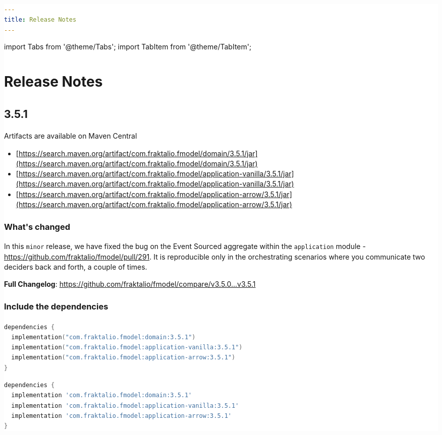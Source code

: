 ```yaml
---
title: Release Notes
---
```


import Tabs from '@theme/Tabs';
import TabItem from '@theme/TabItem';

# Release Notes

## 3.5.1

Artifacts are available on Maven Central

- [https://search.maven.org/artifact/com.fraktalio.fmodel/domain/3.5.1/jar](https://search.maven.org/artifact/com.fraktalio.fmodel/domain/3.5.1/jar)
- [https://search.maven.org/artifact/com.fraktalio.fmodel/application-vanilla/3.5.1/jar](https://search.maven.org/artifact/com.fraktalio.fmodel/application-vanilla/3.5.1/jar)
- [https://search.maven.org/artifact/com.fraktalio.fmodel/application-arrow/3.5.1/jar](https://search.maven.org/artifact/com.fraktalio.fmodel/application-arrow/3.5.1/jar)

### What's changed

In this `minor` release, we have fixed the bug on the Event Sourced aggregate within the `application` module - https://github.com/fraktalio/fmodel/pull/291.
It is reproducible only in the orchestrating scenarios where you communicate two deciders back and forth, a couple of times.

**Full Changelog**: https://github.com/fraktalio/fmodel/compare/v3.5.0...v3.5.1

### Include the dependencies

<Tabs groupId="build" queryString="build-type">
<TabItem value="gradleKotlin" label="Gradle (Kotlin)">

```kotlin
dependencies {
  implementation("com.fraktalio.fmodel:domain:3.5.1")
  implementation("com.fraktalio.fmodel:application-vanilla:3.5.1")
  implementation("com.fraktalio.fmodel:application-arrow:3.5.1")
}
```

</TabItem>
<TabItem value="gradleGroovy" label="Gradle (Groovy)">

```groovy
dependencies {
  implementation 'com.fraktalio.fmodel:domain:3.5.1'
  implementation 'com.fraktalio.fmodel:application-vanilla:3.5.1'
  implementation 'com.fraktalio.fmodel:application-arrow:3.5.1'
}
```

